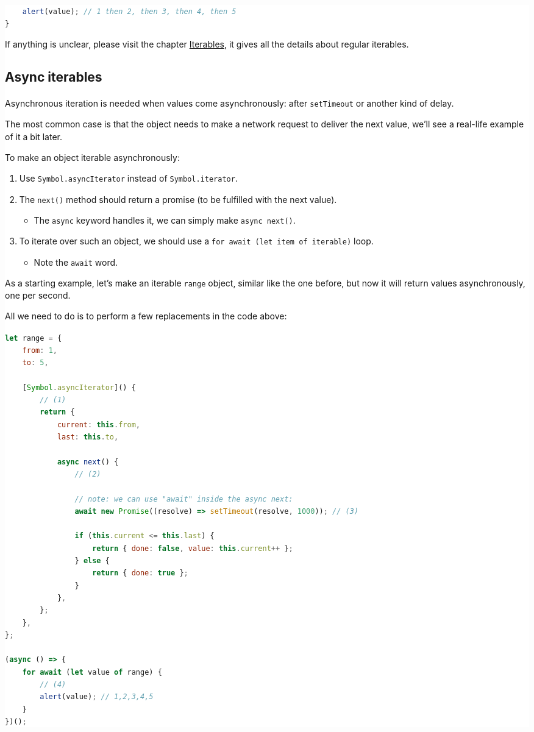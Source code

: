 ```javascript
    alert(value); // 1 then 2, then 3, then 4, then 5
}
```

If anything is unclear, please visit the chapter [Iterables](https://javascript.info/iterable), it gives all the details about regular iterables.

## Async iterables

Asynchronous iteration is needed when values come asynchronously: after `setTimeout` or another kind of delay.

The most common case is that the object needs to make a network request to deliver the next value, we’ll see a real-life example of it a bit later.

To make an object iterable asynchronously:

1. Use `Symbol.asyncIterator` instead of `Symbol.iterator`.

2. The `next()` method should return a promise (to be fulfilled with the next value).

    - The `async` keyword handles it, we can simply make `async next()`.
    
3. To iterate over such an object, we should use a `for await (let item of iterable)` loop.

    - Note the `await` word.

As a starting example, let’s make an iterable `range` object, similar like the one before, but now it will return values asynchronously, one per second.

All we need to do is to perform a few replacements in the code above:

```javascript
let range = {
    from: 1,
    to: 5,

    [Symbol.asyncIterator]() {
        // (1)
        return {
            current: this.from,
            last: this.to,

            async next() {
                // (2)

                // note: we can use "await" inside the async next:
                await new Promise((resolve) => setTimeout(resolve, 1000)); // (3)

                if (this.current <= this.last) {
                    return { done: false, value: this.current++ };
                } else {
                    return { done: true };
                }
            },
        };
    },
};

(async () => {
    for await (let value of range) {
        // (4)
        alert(value); // 1,2,3,4,5
    }
})();
```
